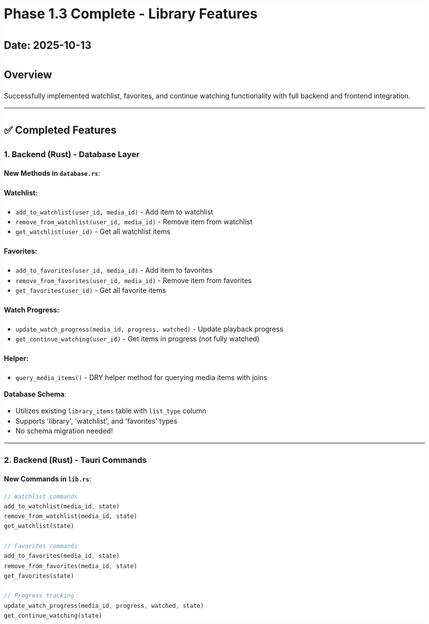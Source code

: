 # Phase 1.3 Complete - Library Features

## Date: 2025-10-13

## Overview
Successfully implemented watchlist, favorites, and continue watching functionality with full backend and frontend integration.

---

## ✅ Completed Features

### 1. Backend (Rust) - Database Layer
**New Methods in `database.rs`**:

#### Watchlist:
- `add_to_watchlist(user_id, media_id)` - Add item to watchlist
- `remove_from_watchlist(user_id, media_id)` - Remove item from watchlist
- `get_watchlist(user_id)` - Get all watchlist items

#### Favorites:
- `add_to_favorites(user_id, media_id)` - Add item to favorites
- `remove_from_favorites(user_id, media_id)` - Remove item from favorites
- `get_favorites(user_id)` - Get all favorite items

#### Watch Progress:
- `update_watch_progress(media_id, progress, watched)` - Update playback progress
- `get_continue_watching(user_id)` - Get items in progress (not fully watched)

#### Helper:
- `query_media_items()` - DRY helper method for querying media items with joins

**Database Schema**:
- Utilizes existing `library_items` table with `list_type` column
- Supports 'library', 'watchlist', and 'favorites' types
- No schema migration needed!

---

### 2. Backend (Rust) - Tauri Commands
**New Commands in `lib.rs`**:

```rust
// Watchlist commands
add_to_watchlist(media_id, state)
remove_from_watchlist(media_id, state)
get_watchlist(state)

// Favorites commands
add_to_favorites(media_id, state)
remove_from_favorites(media_id, state)
get_favorites(state)

// Progress tracking
update_watch_progress(media_id, progress, watched, state)
get_continue_watching(state)
```
